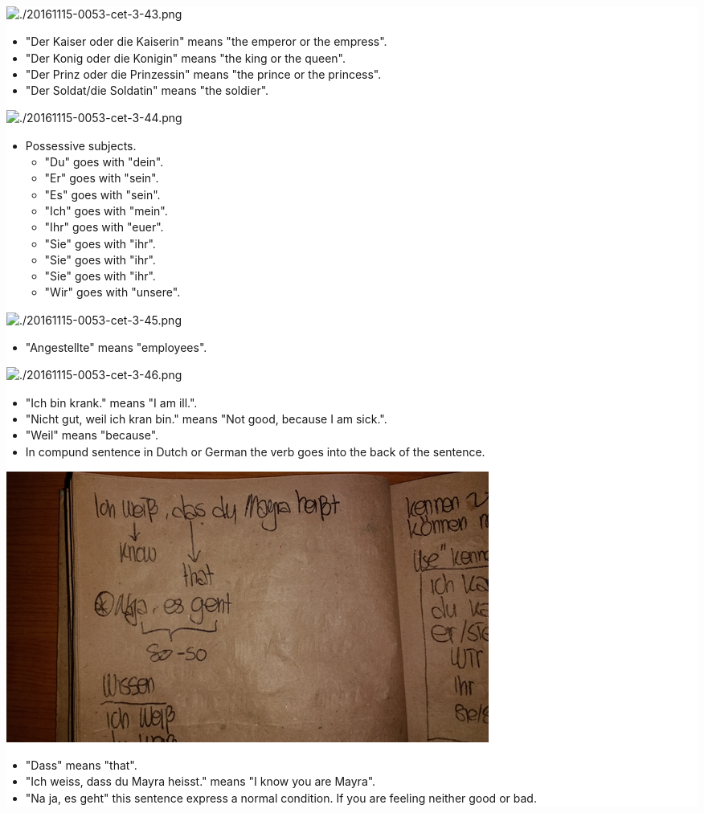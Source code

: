![./20161115-0053-cet-3-43.png](./20161115-0053-cet-3-43.png)

* "Der Kaiser oder die Kaiserin" means "the emperor or the empress".
* "Der Konig oder die Konigin" means "the king or the queen".
* "Der Prinz oder die Prinzessin" means "the prince or the princess".
* "Der Soldat/die Soldatin" means "the soldier".

![./20161115-0053-cet-3-44.png](./20161115-0053-cet-3-44.png)

* Possessive subjects.
    * "Du" goes with "dein".
    * "Er" goes with "sein".
    * "Es" goes with "sein".
    * "Ich" goes with "mein".
    * "Ihr" goes with "euer".
    * "Sie" goes with "ihr".
    * "Sie" goes with "ihr".
    * "Sie" goes with "ihr".
    * "Wir" goes with "unsere".

![./20161115-0053-cet-3-45.png](./20161115-0053-cet-3-45.png)

* "Angestellte" means "employees".

![./20161115-0053-cet-3-46.png](./20161115-0053-cet-3-46.png)

* "Ich bin krank." means "I am ill.".
* "Nicht gut, weil ich kran bin." means "Not good, because I am sick.".
* "Weil" means "because".
* In compund sentence in Dutch or German the verb goes into the back of the sentence.

![./20161115-0053-cet-3-47.png](./20161115-0053-cet-3-47.png)

* "Dass" means "that".
* "Ich weiss, dass du Mayra heisst." means "I know you are Mayra".
* "Na ja, es geht" this sentence express a normal condition. If you are feeling neither good or bad.
